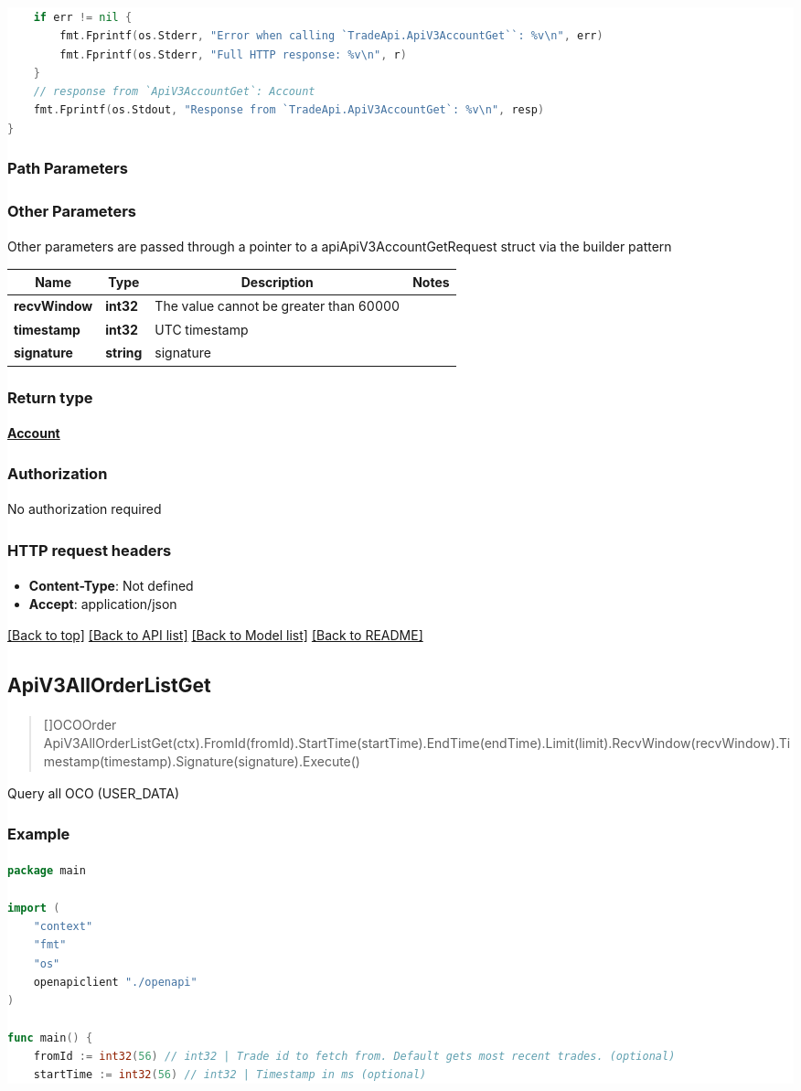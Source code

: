 ```go
    if err != nil {
        fmt.Fprintf(os.Stderr, "Error when calling `TradeApi.ApiV3AccountGet``: %v\n", err)
        fmt.Fprintf(os.Stderr, "Full HTTP response: %v\n", r)
    }
    // response from `ApiV3AccountGet`: Account
    fmt.Fprintf(os.Stdout, "Response from `TradeApi.ApiV3AccountGet`: %v\n", resp)
}
```

### Path Parameters



### Other Parameters

Other parameters are passed through a pointer to a apiApiV3AccountGetRequest struct via the builder pattern


Name | Type | Description  | Notes
------------- | ------------- | ------------- | -------------
 **recvWindow** | **int32** | The value cannot be greater than 60000 | 
 **timestamp** | **int32** | UTC timestamp | 
 **signature** | **string** | signature | 

### Return type

[**Account**](Account.md)

### Authorization

No authorization required

### HTTP request headers

- **Content-Type**: Not defined
- **Accept**: application/json

[[Back to top]](#) [[Back to API list]](../README.md#documentation-for-api-endpoints)
[[Back to Model list]](../README.md#documentation-for-models)
[[Back to README]](../README.md)


## ApiV3AllOrderListGet

> []OCOOrder ApiV3AllOrderListGet(ctx).FromId(fromId).StartTime(startTime).EndTime(endTime).Limit(limit).RecvWindow(recvWindow).Timestamp(timestamp).Signature(signature).Execute()

Query all OCO (USER_DATA)



### Example

```go
package main

import (
    "context"
    "fmt"
    "os"
    openapiclient "./openapi"
)

func main() {
    fromId := int32(56) // int32 | Trade id to fetch from. Default gets most recent trades. (optional)
    startTime := int32(56) // int32 | Timestamp in ms (optional)
```